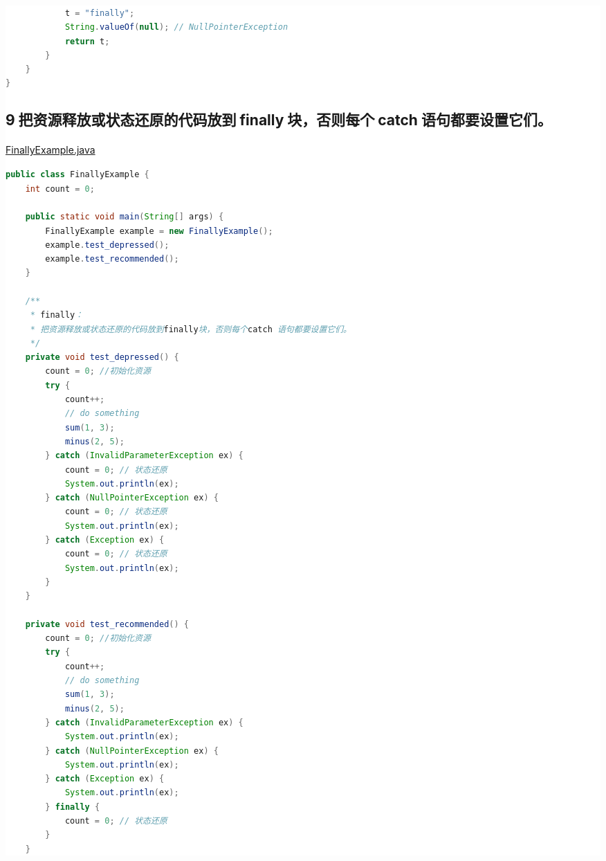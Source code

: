 ```java
            t = "finally";
            String.valueOf(null); // NullPointerException
            return t;
        }
    }
}
```

## 9 把资源释放或状态还原的代码放到 finally 块，否则每个 catch 语句都要设置它们。

[FinallyExample.java](https://gitee.com/YingVickyCao/test-Java/blob/main/src/main/java/com/hades/java/test/exception/FinallyExample.java)

```java
public class FinallyExample {
    int count = 0;

    public static void main(String[] args) {
        FinallyExample example = new FinallyExample();
        example.test_depressed();
        example.test_recommended();
    }

    /**
     * finally：
     * 把资源释放或状态还原的代码放到finally块，否则每个catch 语句都要设置它们。
     */
    private void test_depressed() {
        count = 0; //初始化资源
        try {
            count++;
            // do something
            sum(1, 3);
            minus(2, 5);
        } catch (InvalidParameterException ex) {
            count = 0; // 状态还原
            System.out.println(ex);
        } catch (NullPointerException ex) {
            count = 0; // 状态还原
            System.out.println(ex);
        } catch (Exception ex) {
            count = 0; // 状态还原
            System.out.println(ex);
        }
    }

    private void test_recommended() {
        count = 0; //初始化资源
        try {
            count++;
            // do something
            sum(1, 3);
            minus(2, 5);
        } catch (InvalidParameterException ex) {
            System.out.println(ex);
        } catch (NullPointerException ex) {
            System.out.println(ex);
        } catch (Exception ex) {
            System.out.println(ex);
        } finally {
            count = 0; // 状态还原
        }
    }
```